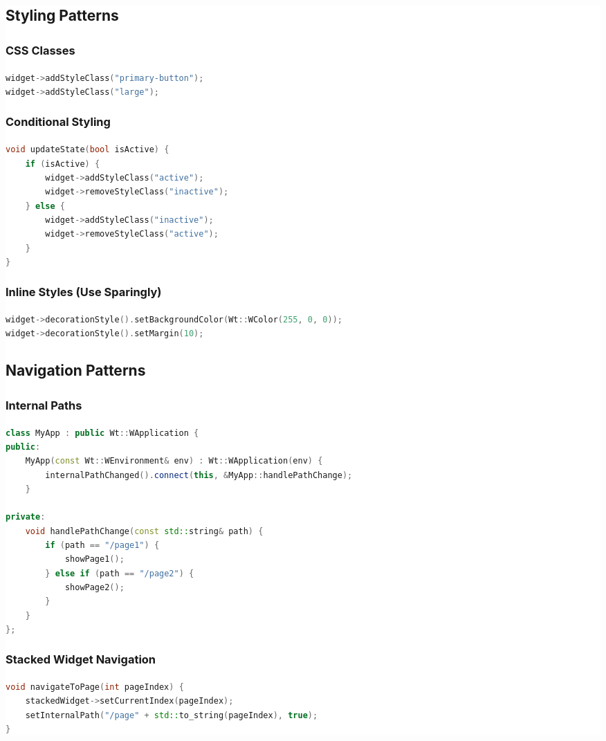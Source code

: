 ## Styling Patterns

### CSS Classes
```cpp
widget->addStyleClass("primary-button");
widget->addStyleClass("large");
```

### Conditional Styling
```cpp
void updateState(bool isActive) {
    if (isActive) {
        widget->addStyleClass("active");
        widget->removeStyleClass("inactive");
    } else {
        widget->addStyleClass("inactive");
        widget->removeStyleClass("active");
    }
}
```

### Inline Styles (Use Sparingly)
```cpp
widget->decorationStyle().setBackgroundColor(Wt::WColor(255, 0, 0));
widget->decorationStyle().setMargin(10);
```

## Navigation Patterns

### Internal Paths
```cpp
class MyApp : public Wt::WApplication {
public:
    MyApp(const Wt::WEnvironment& env) : Wt::WApplication(env) {
        internalPathChanged().connect(this, &MyApp::handlePathChange);
    }
    
private:
    void handlePathChange(const std::string& path) {
        if (path == "/page1") {
            showPage1();
        } else if (path == "/page2") {
            showPage2();
        }
    }
};
```

### Stacked Widget Navigation
```cpp
void navigateToPage(int pageIndex) {
    stackedWidget->setCurrentIndex(pageIndex);
    setInternalPath("/page" + std::to_string(pageIndex), true);
}
```
